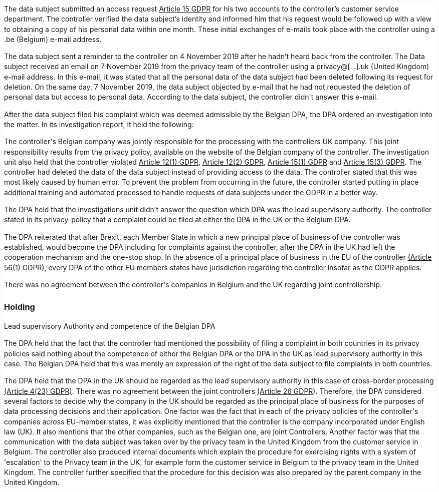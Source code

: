 The data subject submitted an access request [Article 15 GDPR](/index.php?title=Article_15_GDPR "Article 15 GDPR") for his two accounts to the controller’s customer service department. The controller verified the data subject’s identity and informed him that his request would be followed up with a view to obtaining a copy of his personal data within one month. These initial exchanges of e-mails took place with the controller using a .be (Belgium) e-mail address.

The data subject sent a reminder to the controller on 4 November 2019 after he hadn’t heard back from the controller. The Data subject received an email on 7 November 2019 from the privacy team of the controller using a privacy@\[...\].uk (United Kingdom) e-mail address. In this e-mail, it was stated that all the personal data of the data subject had been deleted following its request for deletion. On the same day, 7 November 2019, the data subject objected by e-mail that he had not requested the deletion of personal data but access to personal data. According to the data subject, the controller didn't answer this e-mail.

After the data subject filed his complaint which was deemed admissible by the Belgian DPA, the DPA ordered an investigation into the matter. In its investigation report, it held the following:

The controller's Belgian company was jointly responsible for the processing with the controllers UK company. This joint responsibility results from the privacy policy, available on the website of the Belgian company of the controller. The investigation unit also held that the controller violated [Article 12(1) GDPR](/index.php?title=Article_12_GDPR#1 "Article 12 GDPR"), [Article 12(2) GDPR](/index.php?title=Article_12_GDPR#2 "Article 12 GDPR"), [Article 15(1) GDPR](/index.php?title=Article_15_GDPR#1 "Article 15 GDPR") and [Article 15(3) GDPR](/index.php?title=Article_15_GDPR#3 "Article 15 GDPR"). The controller had deleted the data of the data subject instead of providing access to the data. The controller stated that this was most likely caused by human error. To prevent the problem from occurring in the future, the controller started putting in place additional training and automated processed to handle requests of data subjects under the GDPR in a better way.

The DPA held that the investigations unit didn’t answer the question which DPA was the lead supervisory authority. The controller stated in its privacy-policy that a complaint could be filed at either the DPA in the UK or the Belgium DPA.

The DPA reiterated that after Brexit, each Member State in which a new principal place of business of the controller was established, would become the DPA including for complaints against the controller, after the DPA in the UK had left the cooperation mechanism and the one-stop shop. In the absence of a principal place of business in the EU of the controller [(Article 56(1) GDPR](/index.php?title=Article_56_GDPR#1 "Article 56 GDPR")), every DPA of the other EU members states have jurisdiction regarding the controller insofar as the GDPR applies.

There was no agreement between the controller's companies in Belgium and the UK regarding joint controllership.

### Holding

Lead supervisory Authority and competence of the Belgian DPA

The DPA held that the fact that the controller had mentioned the possibility of filing a complaint in both countries in its privacy policies said nothing about the competence of either the Belgian DPA or the DPA in the UK as lead supervisory authority in this case. The Belgian DPA held that this was merely an expression of the right of the data subject to file complaints in both countries.

The DPA held that the DPA in the UK should be regarded as the lead supervisory authority in this case of cross-border processing [(Article 4(23) GDPR)](/index.php?title=Article_4_GDPR#23 "Article 4 GDPR"). There was no agreement between the joint controllers [(Article 26 GDPR](/index.php?title=Article_26_GDPR "Article 26 GDPR")). Therefore, the DPA considered several factors to decide why the company in the UK should be regarded as the principal place of business for the purposes of data processing decisions and their application. One factor was the fact that in each of the privacy policies of the controller's companies across EU-member states, it was explicitly mentioned that the controller is the company incorporated under English law (UK). It also mentions that the other companies, such as the Belgian one, are joint Controllers. Another factor was that the communication with the data subject was taken over by the privacy team in the United Kingdom from the customer service in Belgium. The controller also produced internal documents which explain the procedure for exercising rights with a system of 'escalation' to the Privacy team in the UK, for example form the customer service in Belgium to the privacy team in the United Kingdom. The controller further specified that the procedure for this decision was also prepared by the parent company in the United Kingdom.
